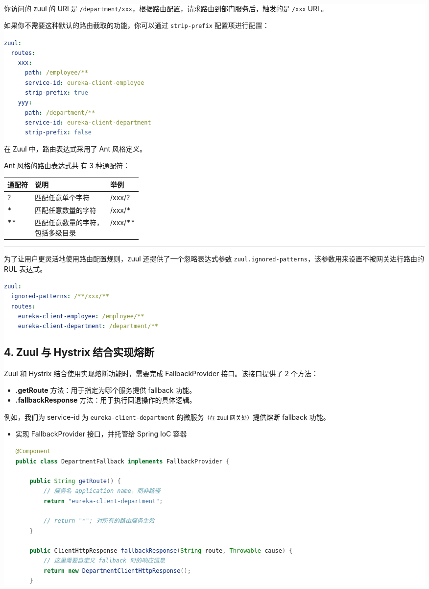 你访问的 zuul 的 URI 是 `/department/xxx`，根据路由配置，请求路由到部门服务后，触发的是 `/xxx` URI 。

如果你不需要这种默认的路由截取的功能，你可以通过 `strip-prefix` 配置项进行配置：

```yaml
zuul:
  routes:
    xxx:
      path: /employee/**
      service-id: eureka-client-employee
      strip-prefix: true
    yyy:
      path: /department/**
      service-id: eureka-client-department
      strip-prefix: false
```

在 Zuul 中，路由表达式采用了 Ant 风格定义。

Ant 风格的路由表达式共 有 3 种通配符：

| 通配符 | 说明 | 举例 |
| :- | :- | :- |
| ? | 匹配任意单个字符 | /xxx/? |
| * | 匹配任意数量的字符 | /xxx/* |
| ** | 匹配任意数量的字符，<br>包括多级目录 | /xxx/** |

---

为了让用户更灵活地使用路由配置规则，zuul 还提供了一个忽略表达式参数 `zuul.ignored-patterns`，该参数用来设置不被网关进行路由的 RUL 表达式。

```yaml
zuul:
  ignored-patterns: /**/xxx/**
  routes:
    eureka-client-employee: /employee/**
    eureka-client-department: /department/**
```

## 4. Zuul 与 Hystrix 结合实现熔断 

Zuul 和 Hystrix 结合使用实现熔断功能时，需要完成 FallbackProvider 接口。该接口提供了 2 个方法：

- **.getRoute** 方法：用于指定为哪个服务提供 fallback 功能。
- **.fallbackResponse** 方法：用于执行回退操作的具体逻辑。

例如，我们为 service-id 为 `eureka-client-department` 的微服务<small>（在 zuul 网关处）</small>提供熔断 fallback 功能。

- 实现 FallbackProvider 接口，并托管给 Spring IoC 容器

  ```java
  @Component
  public class DepartmentFallback implements FallbackProvider {

      public String getRoute() {
          // 服务名 application name，而非路径
          return "eureka-client-department";

          // return "*"; 对所有的路由服务生效
      }

      public ClientHttpResponse fallbackResponse(String route, Throwable cause) {
          // 这里需要自定义 fallback 时的响应信息
          return new DepartmentClientHttpResponse();
      }
  ```
